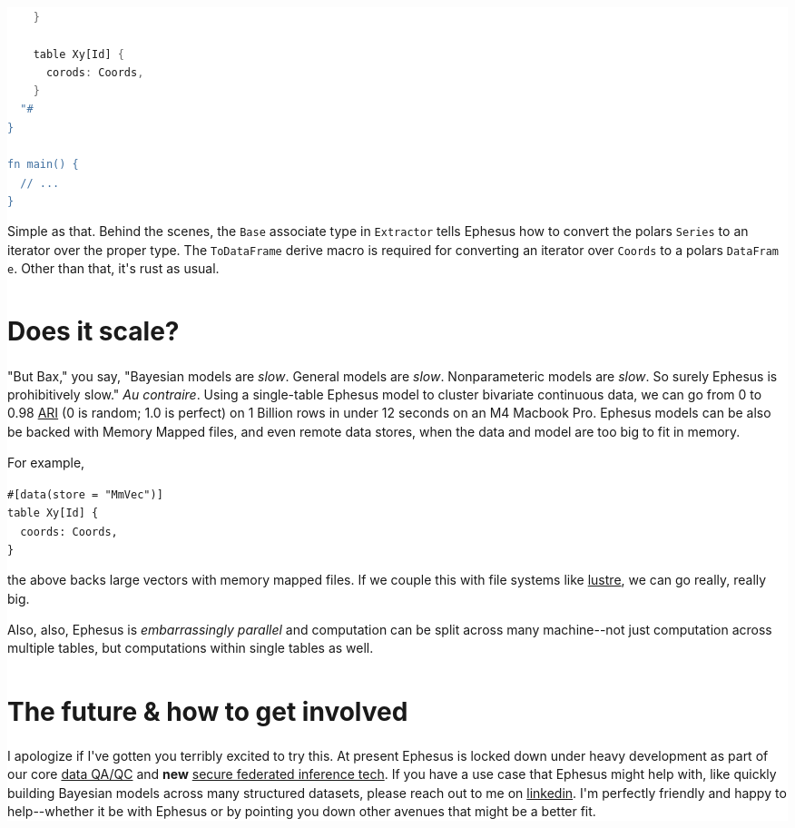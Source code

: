 ```rust
    }

    table Xy[Id] {
      corods: Coords,
    }
  "#
}

fn main() {
  // ...
}
```

Simple as that. Behind the scenes, the `Base` associate type in `Extractor` tells Ephesus how to convert the polars `Series` to an iterator over the proper type. The `ToDataFrame` derive macro is required for converting an iterator over `Coords` to a polars `DataFrame`. Other than that, it's rust as usual.

# Does it scale?

"But Bax," you say, "Bayesian models are *slow*. General models are *slow*. Nonparameteric models are *slow*. So surely Ephesus is prohibitively slow." *Au contraire*. Using a single-table Ephesus model to cluster bivariate continuous data, we can go from 0 to 0.98 [ARI](https://en.wikipedia.org/wiki/Rand_index) (0 is random; 1.0 is perfect) on 1 Billion rows in under 12 seconds on an M4 Macbook Pro. Ephesus models can be also be backed with Memory Mapped files, and even remote data stores, when the data and model are too big to fit in memory.

For example,

```
#[data(store = "MmVec")]
table Xy[Id] {
  coords: Coords,
}
```

the above backs large vectors with memory mapped files. If we couple this with file systems like [lustre](https://www.lustre.org/), we can go really, really big.

Also, also, Ephesus is *embarrassingly parallel* and computation can be split across many machine--not just computation across multiple tables, but computations within single tables as well.

# The future & how to get involved

I apologize if I've gotten you terribly excited to try this. At present Ephesus is locked down under heavy development as part of our core [data QA/QC](https://redpoll.ai/) and **new** [secure federated inference tech](https://iixx.io). If you have a use case that Ephesus might help with, like quickly building Bayesian models across many structured datasets, please reach out to me on [linkedin](https://www.linkedin.com/in/baxtereaves/). I'm perfectly friendly and happy to help--whether it be with Ephesus or by pointing you down other avenues that might be a better fit.
